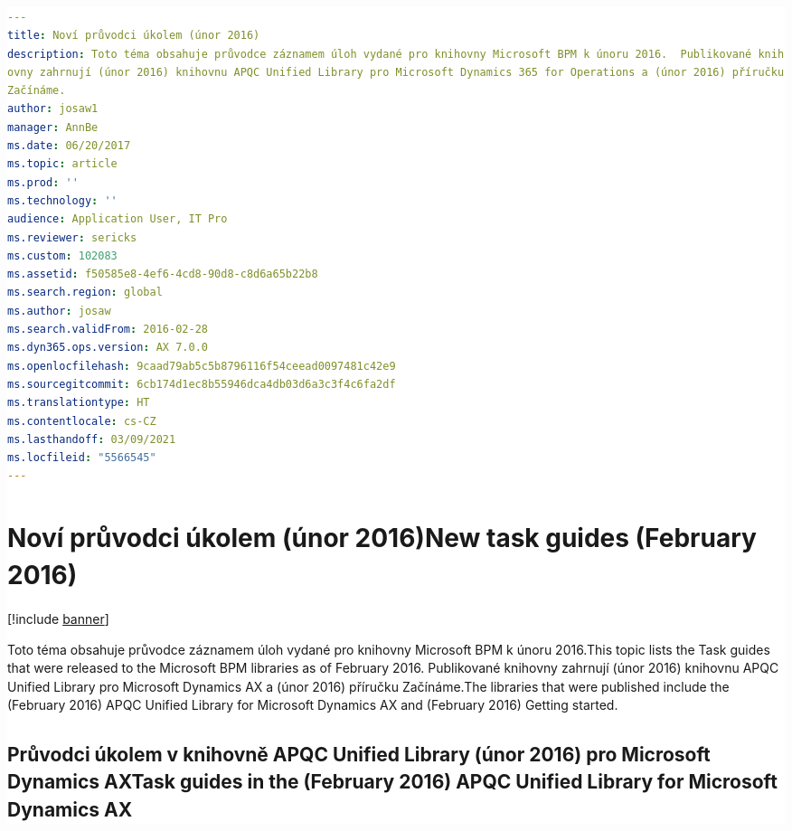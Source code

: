```yaml
---
title: Noví průvodci úkolem (únor 2016)
description: Toto téma obsahuje průvodce záznamem úloh vydané pro knihovny Microsoft BPM k únoru 2016.  Publikované knihovny zahrnují (únor 2016) knihovnu APQC Unified Library pro Microsoft Dynamics 365 for Operations a (únor 2016) příručku Začínáme.
author: josaw1
manager: AnnBe
ms.date: 06/20/2017
ms.topic: article
ms.prod: ''
ms.technology: ''
audience: Application User, IT Pro
ms.reviewer: sericks
ms.custom: 102083
ms.assetid: f50585e8-4ef6-4cd8-90d8-c8d6a65b22b8
ms.search.region: global
ms.author: josaw
ms.search.validFrom: 2016-02-28
ms.dyn365.ops.version: AX 7.0.0
ms.openlocfilehash: 9caad79ab5c5b8796116f54ceead0097481c42e9
ms.sourcegitcommit: 6cb174d1ec8b55946dca4db03d6a3c3f4c6fa2df
ms.translationtype: HT
ms.contentlocale: cs-CZ
ms.lasthandoff: 03/09/2021
ms.locfileid: "5566545"
---
```

# <a name="new-task-guides-february-2016"></a><span data-ttu-id="a5af0-104">Noví průvodci úkolem (únor 2016)</span><span class="sxs-lookup"><span data-stu-id="a5af0-104">New task guides (February 2016)</span></span>

[!include [banner](../includes/banner.md)]

<span data-ttu-id="a5af0-105">Toto téma obsahuje průvodce záznamem úloh vydané pro knihovny Microsoft BPM k únoru 2016.</span><span class="sxs-lookup"><span data-stu-id="a5af0-105">This topic lists the Task guides that were released to the Microsoft BPM libraries as of February 2016.</span></span> <span data-ttu-id="a5af0-106">Publikované knihovny zahrnují (únor 2016) knihovnu APQC Unified Library pro Microsoft Dynamics AX a (únor 2016) příručku Začínáme.</span><span class="sxs-lookup"><span data-stu-id="a5af0-106">The libraries that were published include the (February 2016) APQC Unified Library for Microsoft Dynamics AX and (February 2016) Getting started.</span></span>

## <a name="task-guides-in-the-february-2016-apqc-unified-library-for-microsoft-dynamics-ax"></a><span data-ttu-id="a5af0-107">Průvodci úkolem v knihovně APQC Unified Library (únor 2016) pro Microsoft Dynamics AX</span><span class="sxs-lookup"><span data-stu-id="a5af0-107">Task guides in the (February 2016) APQC Unified Library for Microsoft Dynamics AX</span></span>
